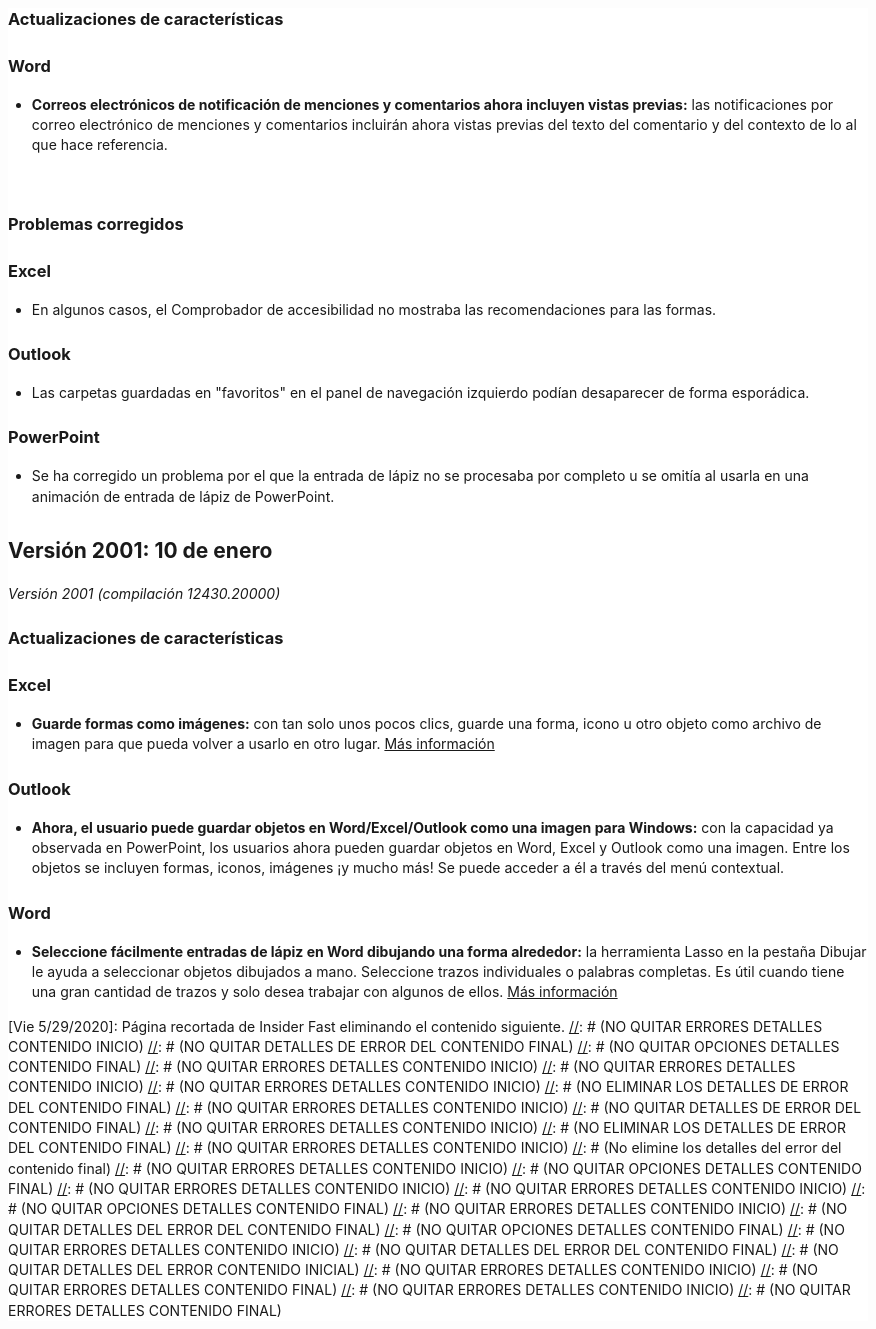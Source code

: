 [//]: # (NO QUITAR OPCIONES DETALLES CONTENIDO INICIO)
 
### <a name="feature-updates"></a>Actualizaciones de características
### <a name="word"></a>Word
 
- **Correos electrónicos de notificación de menciones y comentarios ahora incluyen vistas previas:** las notificaciones por correo electrónico de menciones y comentarios incluirán ahora vistas previas del texto del comentario y del contexto de lo al que hace referencia.
 
[//]: # (NO QUITAR LAS CARACTERÍSTICAS DEL CONTENIDO DEL FIN)
 
<br/>
 
[//]: # (NO QUITAR DETALLES DE ERROR CONTENIDO INICIAL)
 
### <a name="resolved-issues"></a>Problemas corregidos
### <a name="excel"></a>Excel
 
- En algunos casos, el Comprobador de accesibilidad no mostraba las recomendaciones para las formas.
 
### <a name="outlook"></a>Outlook
 
- Las carpetas guardadas en "favoritos" en el panel de navegación izquierdo podían desaparecer de forma esporádica.
 
### <a name="powerpoint"></a>PowerPoint
 
- Se ha corregido un problema por el que la entrada de lápiz no se procesaba por completo u se omitía al usarla en una animación de entrada de lápiz de PowerPoint.
 
[//]: # (NO QUITAR DETALLES DEL ERROR CONTENIDO FINAL)
 
## <a name="version-2001-january-10"></a>Versión 2001: 10 de enero
*Versión 2001 (compilación 12430.20000)*
 
[//]: # (NO BORRAR LAS CARACTERÍSTICAS DEL CONTENIDO DE INICIO)
 
### <a name="feature-updates"></a>Actualizaciones de características
### <a name="excel"></a>Excel
- **Guarde formas como imágenes:** con tan solo unos pocos clics, guarde una forma, icono u otro objeto como archivo de imagen para que pueda volver a usarlo en otro lugar. [Más información](https://support.office.com/article/3c4f9ca4-945a-4c33-af91-d10e4e3ea715)
 
### <a name="outlook"></a>Outlook
- **Ahora, el usuario puede guardar objetos en Word/Excel/Outlook como una imagen para Windows:** con la capacidad ya observada en PowerPoint, los usuarios ahora pueden guardar objetos en Word, Excel y Outlook como una imagen. Entre los objetos se incluyen formas, iconos, imágenes ¡y mucho más! Se puede acceder a él a través del menú contextual.
 
### <a name="word"></a>Word
- **Seleccione fácilmente entradas de lápiz en Word dibujando una forma alrededor:** la herramienta Lasso en la pestaña Dibujar le ayuda a seleccionar objetos dibujados a mano. Seleccione trazos individuales o palabras completas. Es útil cuando tiene una gran cantidad de trazos y solo desea trabajar con algunos de ellos. [Más información](https://support.office.com/article/6d76c674-7f4b-414d-b67f-b3ffef6ccf53)
 

[//]: # (NO ELIMINAR)
[//]: # (NO QUITAR DETALLES DEL ERROR CONTENIDO INICIAL)
[//]: # (NO QUITAR OPCIONES DETALLES CONTENIDO FINAL)
[//]: # (NO QUITAR ERRORES DETALLES CONTENIDO INICIO)
[//]: # (NO QUITAR DETALLES DE ERROR DEL CONTENIDO FINAL)
[//]: # (NO QUITAR ERRORES DETALLES CONTENIDO INICIO)
[//]: # (NO QUITAR DETALLES DE ERROR DEL CONTENIDO FINAL)
[//]: # (NO QUITAR DETALLES DE ERROR DEL CONTENIDO FINAL)
[//]: # (NO QUITAR OPCIONES DETALLES CONTENIDO FINAL)
[//]: # (NO QUITAR ERRORES DETALLES CONTENIDO INICIO)
[//]: # (NO ELIMINAR LOS DETALLES DEL CONTENIDO FINAL)
[//]: # (NO QUITAR DETALLES DEL ERROR CONTENIDO INICIAL)
[//]: # (NO QUITAR DETALLES DE ERROR DEL CONTENIDO FINAL)
[//]: # (NO QUITAR ERRORES DETALLES CONTENIDO INICIO)
[//]: # (NO QUITAR DETALLES DE ERROR DEL CONTENIDO FINAL)
[//]: # (NO QUITAR OPCIONES DETALLES CONTENIDO FINAL)
[//]: # (NO QUITAR ERRORES DETALLES CONTENIDO INICIO)
[//]: # (NO QUITAR DETALLES DE CARACTERÍSTICAS CONTENIDO INICIO)
[//]: # (NO QUITAR ERRORES DETALLES CONTENIDO INICIO)
[//]: # (NO QUITAR DETALLES DE ERROR DEL CONTENIDO FINAL)
[//]: # (NO QUITAR DETALLES DE CARACTERÍSTICAS CONTENIDO INICIO)
[//]: # (NO QUITAR ERRORES DETALLES CONTENIDO INICIO)
[//]: # (NO QUITAR OPCIONES DETALLES CONTENIDO FINAL)
[//]: # (NO QUITAR OPCIONES DETALLES CONTENIDO FINAL)
[//]: # (NO QUITAR ERRORES DETALLES CONTENIDO INICIO)
[//]: # (NO QUITAR DETALLES DE ERROR DEL CONTENIDO FINAL)
[//]: # (NO QUITAR ERRORES DETALLES CONTENIDO INICIO)
[//]: # (NO QUITAR ERRORES DETALLES CONTENIDO INICIO)
[Vie 5/29/2020]: Página recortada de Insider Fast eliminando el contenido siguiente.
[//]: # (NO QUITAR ERRORES DETALLES CONTENIDO INICIO)
[//]: # (NO QUITAR DETALLES DE ERROR DEL CONTENIDO FINAL)
[//]: # (NO QUITAR OPCIONES DETALLES CONTENIDO FINAL)
[//]: # (NO QUITAR ERRORES DETALLES CONTENIDO INICIO)
[//]: # (NO QUITAR ERRORES DETALLES CONTENIDO INICIO)
[//]: # (NO QUITAR ERRORES DETALLES CONTENIDO INICIO)
[//]: # (NO ELIMINAR LOS DETALLES DE ERROR DEL CONTENIDO FINAL)
[//]: # (NO QUITAR ERRORES DETALLES CONTENIDO INICIO)
[//]: # (NO QUITAR DETALLES DE ERROR DEL CONTENIDO FINAL)
[//]: # (NO QUITAR ERRORES DETALLES CONTENIDO INICIO)
[//]: # (NO ELIMINAR LOS DETALLES DE ERROR DEL CONTENIDO FINAL)
[//]: # (NO QUITAR ERRORES DETALLES CONTENIDO INICIO)
[//]: # (No elimine los detalles del error del contenido final)
[//]: # (NO QUITAR ERRORES DETALLES CONTENIDO INICIO)
[//]: # (NO QUITAR OPCIONES DETALLES CONTENIDO FINAL)
[//]: # (NO QUITAR ERRORES DETALLES CONTENIDO INICIO)
[//]: # (NO QUITAR ERRORES DETALLES CONTENIDO INICIO)
[//]: # (NO QUITAR OPCIONES DETALLES CONTENIDO FINAL)
[//]: # (NO QUITAR ERRORES DETALLES CONTENIDO INICIO)
[//]: # (NO QUITAR DETALLES DEL ERROR DEL CONTENIDO FINAL)
[//]: # (NO QUITAR OPCIONES DETALLES CONTENIDO FINAL)
[//]: # (NO QUITAR ERRORES DETALLES CONTENIDO INICIO)
[//]: # (NO QUITAR DETALLES DEL ERROR DEL CONTENIDO FINAL)
[//]: # (NO QUITAR DETALLES DEL ERROR CONTENIDO INICIAL)
[//]: # (NO QUITAR ERRORES DETALLES CONTENIDO INICIO)
[//]: # (NO QUITAR ERRORES DETALLES CONTENIDO FINAL)
[//]: # (NO QUITAR ERRORES DETALLES CONTENIDO INICIO)
[//]: # (NO QUITAR ERRORES DETALLES CONTENIDO FINAL)